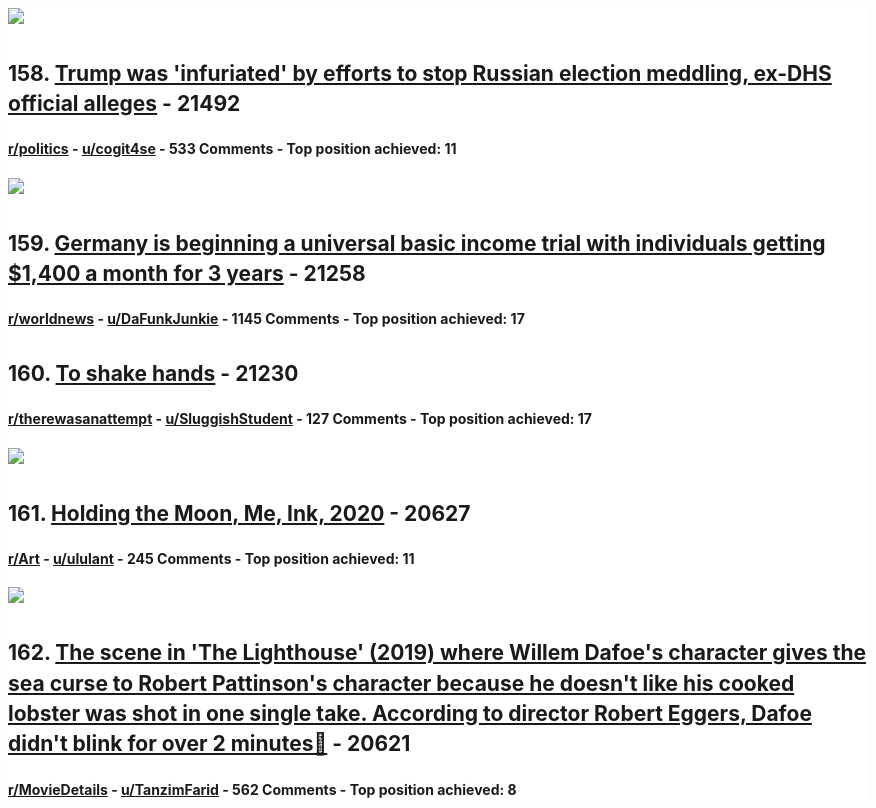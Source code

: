 <a href="https://i.redd.it/9iuzhskhuyh51.jpg"><img src="https://a.thumbs.redditmedia.com/nFDZPWLhq5jQ_tZHnNZkUP1mNTvtu9_RGkBKZ0zevG0.jpg"></img></a>

## 158. [Trump was 'infuriated' by efforts to stop Russian election meddling, ex-DHS official alleges](http://reddit.com/r/politics/comments/icdjf1/trump_was_infuriated_by_efforts_to_stop_russian/) - 21492
#### [r/politics](http://reddit.com/r/politics) - [u/cogit4se](http://reddit.com/u/cogit4se) - 533 Comments - Top position achieved: 11

<a href="https://www.independent.co.uk/news/world/americas/us-politics/election-2020-russia-meddling-homeland-security-trump-miles-taylor-a9676926.html"><img src="https://b.thumbs.redditmedia.com/YuiA7NO5IrbmyxdVWDuct-7CgqXBoP-rUq7erU6LhAs.jpg"></img></a>

## 159. [Germany is beginning a universal basic income trial with individuals getting $1,400 a month for 3 years](http://reddit.com/r/worldnews/comments/icn4fd/germany_is_beginning_a_universal_basic_income/) - 21258
#### [r/worldnews](http://reddit.com/r/worldnews) - [u/DaFunkJunkie](http://reddit.com/u/DaFunkJunkie) - 1145 Comments - Top position achieved: 17

## 160. [To shake hands](http://reddit.com/r/therewasanattempt/comments/ichc07/to_shake_hands/) - 21230
#### [r/therewasanattempt](http://reddit.com/r/therewasanattempt) - [u/SluggishStudent](http://reddit.com/u/SluggishStudent) - 127 Comments - Top position achieved: 17

<a href="https://v.redd.it/so6ot83m4wh51"><img src="https://b.thumbs.redditmedia.com/AMs7nMvnbD-SO7I5EkvYoxxj8kLsMF7TW0EgPbPzCBQ.jpg"></img></a>

## 161. [Holding the Moon, Me, Ink, 2020](http://reddit.com/r/Art/comments/icl20y/holding_the_moon_me_ink_2020/) - 20627
#### [r/Art](http://reddit.com/r/Art) - [u/ululant](http://reddit.com/u/ululant) - 245 Comments - Top position achieved: 11

<a href="https://i.redd.it/ur7os6t1rxh51.jpg"><img src="https://b.thumbs.redditmedia.com/Wa8UUqTm2jbfD5e0-X3ZV8eIlXJQGkVQMcqq8UHMg9Q.jpg"></img></a>

## 162. [The scene in 'The Lighthouse' (2019) where Willem Dafoe's character gives the sea curse to Robert Pattinson's character because he doesn't like his cooked lobster was shot in one single take. According to director Robert Eggers, Dafoe didn't blink for over 2 minutes🙏](http://reddit.com/r/MovieDetails/comments/icil1u/the_scene_in_the_lighthouse_2019_where_willem/) - 20621
#### [r/MovieDetails](http://reddit.com/r/MovieDetails) - [u/TanzimFarid](http://reddit.com/u/TanzimFarid) - 562 Comments - Top position achieved: 8

